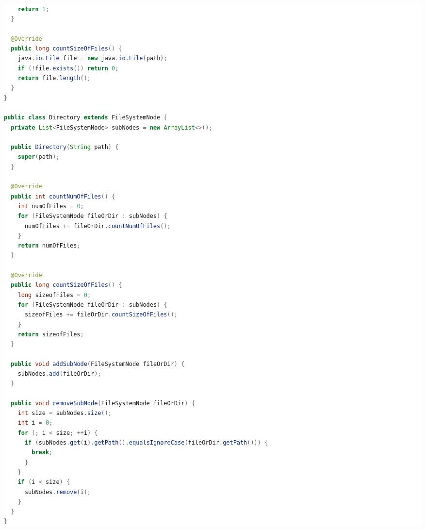 ```java
    return 1;
  }

  @Override
  public long countSizeOfFiles() {
    java.io.File file = new java.io.File(path);
    if (!file.exists()) return 0;
    return file.length();
  }
}

public class Directory extends FileSystemNode {
  private List<FileSystemNode> subNodes = new ArrayList<>();

  public Directory(String path) {
    super(path);
  }

  @Override
  public int countNumOfFiles() {
    int numOfFiles = 0;
    for (FileSystemNode fileOrDir : subNodes) {
      numOfFiles += fileOrDir.countNumOfFiles();
    }
    return numOfFiles;
  }

  @Override
  public long countSizeOfFiles() {
    long sizeofFiles = 0;
    for (FileSystemNode fileOrDir : subNodes) {
      sizeofFiles += fileOrDir.countSizeOfFiles();
    }
    return sizeofFiles;
  }

  public void addSubNode(FileSystemNode fileOrDir) {
    subNodes.add(fileOrDir);
  }

  public void removeSubNode(FileSystemNode fileOrDir) {
    int size = subNodes.size();
    int i = 0;
    for (; i < size; ++i) {
      if (subNodes.get(i).getPath().equalsIgnoreCase(fileOrDir.getPath())) {
        break;
      }
    }
    if (i < size) {
      subNodes.remove(i);
    }
  }
}
```
